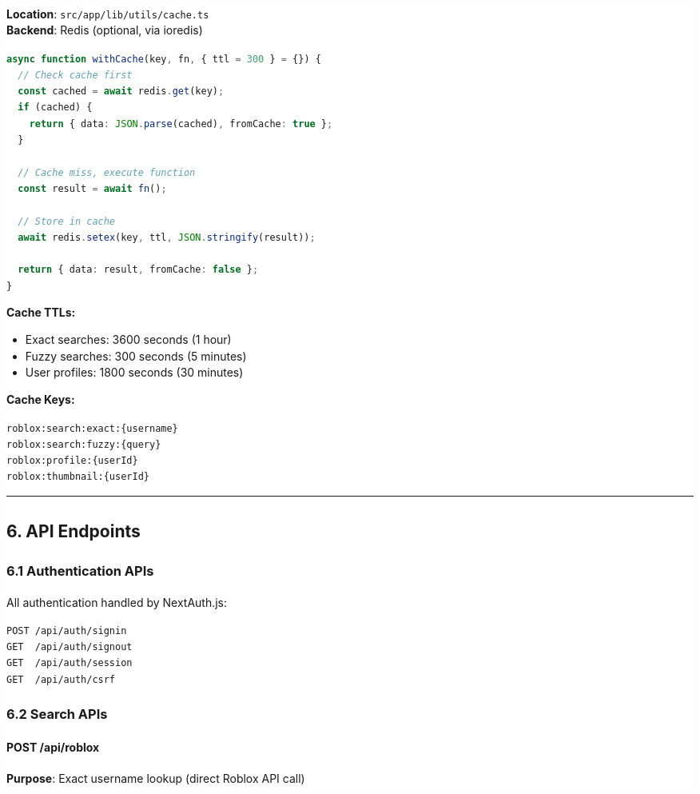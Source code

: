 **Location**: `src/app/lib/utils/cache.ts`  
**Backend**: Redis (optional, via ioredis)

```typescript
async function withCache(key, fn, { ttl = 300 } = {}) {
  // Check cache first
  const cached = await redis.get(key);
  if (cached) {
    return { data: JSON.parse(cached), fromCache: true };
  }
  
  // Cache miss, execute function
  const result = await fn();
  
  // Store in cache
  await redis.setex(key, ttl, JSON.stringify(result));
  
  return { data: result, fromCache: false };
}
```

**Cache TTLs:**
- Exact searches: 3600 seconds (1 hour)
- Fuzzy searches: 300 seconds (5 minutes)
- User profiles: 1800 seconds (30 minutes)

**Cache Keys:**
```
roblox:search:exact:{username}
roblox:search:fuzzy:{query}
roblox:profile:{userId}
roblox:thumbnail:{userId}
```

---

## 6. API Endpoints

### 6.1 Authentication APIs

All authentication handled by NextAuth.js:

```
POST /api/auth/signin
GET  /api/auth/signout
GET  /api/auth/session
GET  /api/auth/csrf
```

### 6.2 Search APIs

#### POST /api/roblox
**Purpose**: Exact username lookup (direct Roblox API call)

